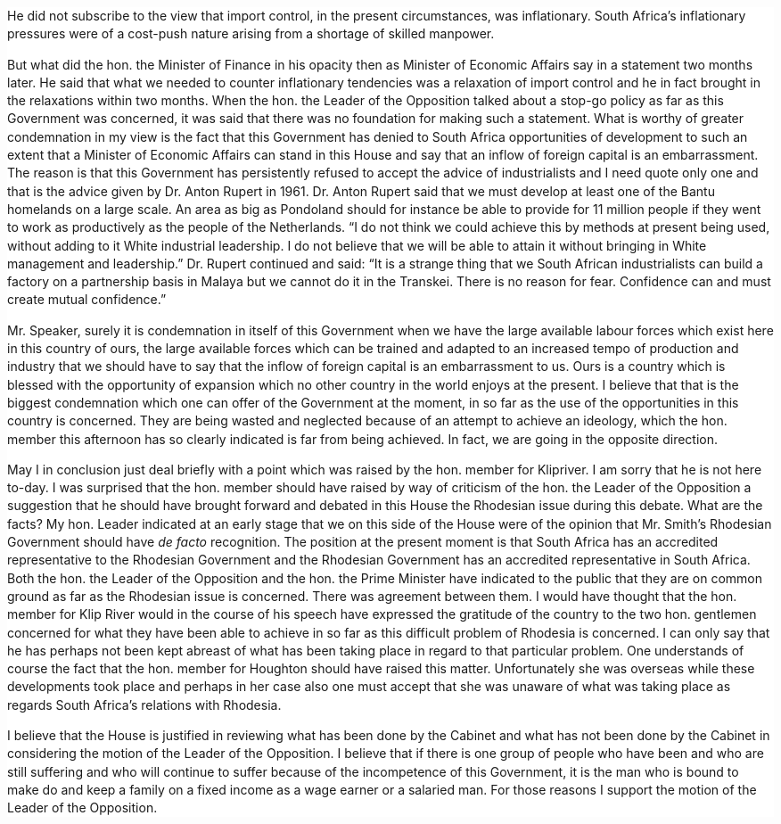 <block name="quote">He did not subscribe to the view that import control, in the present circumstances, was inflationary. South Africa&#x2019;s inflationary pressures were of a cost-push nature arising from a shortage of skilled manpower.</block>

<p>But what did the hon. the Minister of Finance in his opacity then as Minister of Economic Affairs say in a statement two months later. He said that what we needed to counter inflationary tendencies was a relaxation of import control and he in fact brought in the relaxations within two months. When the hon. the Leader of the Opposition talked about a stop-go policy as far as this Government <span class="col_267-268" refersTo="page_0151"/>was concerned, it was said that there was no foundation for making such a statement. What is worthy of greater condemnation in my view is the fact that this Government has denied to South Africa opportunities of development to such an extent that a Minister of Economic Affairs can stand in this House and say that an inflow of foreign capital is an embarrassment. The reason is that this Government has persistently refused to accept the advice of industrialists and I need quote only one and that is the advice given by Dr. Anton Rupert in 1961. Dr. Anton Rupert said that we must develop at least one of the Bantu homelands on a large scale. An area as big as Pondoland should for instance be able to provide for 11 million people if they went to work as productively as the people of the Netherlands. &#x201C;I do not think we could achieve this by methods at present being used, without adding to it White industrial leadership. I do not believe that we will be able to attain it without bringing in White management and leadership.&#x201D; Dr. Rupert continued and said: &#x201C;It is a strange thing that we South African industrialists can build a factory on a partnership basis in Malaya but we cannot do it in the Transkei. There is no reason for fear. Confidence can and must create mutual confidence.&#x201D;</p>

<p>Mr. Speaker, surely it is condemnation in itself of this Government when we have the large available labour forces which exist here in this country of ours, the large available forces which can be trained and adapted to an increased tempo of production and industry that we should have to say that the inflow of foreign capital is an embarrassment to us. Ours is a country which is blessed with the opportunity of expansion which no other country in the world enjoys at the present. I believe that that is the biggest condemnation which one can offer of the Government at the moment, in so far as the use of the opportunities in this country is concerned. They are being wasted and neglected because of an attempt to achieve an ideology, which the hon. member this afternoon has so clearly indicated is far from being achieved. In fact, we are going in the opposite direction.</p>

<p>May I in conclusion just deal briefly with a point which was raised by the hon. member for Klipriver. I am sorry that he is not here to-day. I was surprised that the hon. member should have raised by way of criticism of the hon. the Leader of the Opposition a suggestion that he should have brought forward and debated in this House the Rhodesian issue during this debate. What are the facts? My hon. Leader indicated at an early stage that we on this side of the House were of the opinion that Mr. Smith&#x2019;s Rhodesian Government should have <i>de facto</i> recognition. The position at the present moment is that South Africa has an accredited representative to the Rhodesian Government and the Rhodesian Government has an accredited representative in South Africa. Both the hon. the Leader of the Opposition and the hon. the Prime Minister have indicated to the public that they are on common ground as far as the Rhodesian issue is concerned. There was agreement between them. I would have thought that the hon. member for Klip River would in the course of his speech have expressed the gratitude of the country to the two hon. gentlemen concerned for what they have been able to achieve in so far as this difficult problem of Rhodesia is concerned. I can only say that he has perhaps not been kept abreast of what has been taking place in regard to that particular problem. One understands of course the fact that the hon. member for Houghton should have raised this matter. Unfortunately she was overseas while these developments took place and perhaps in her case also one must accept that she was unaware of what was taking place as regards South Africa&#x2019;s relations with Rhodesia.</p>

<p>I believe that the House is justified in reviewing what has been done by the Cabinet and what has not been done by the Cabinet in considering the motion of the Leader of the Opposition. I believe that if there is one group of people who have been and who are still suffering and who will continue to suffer because of the incompetence of this Government, it is the man who is bound to make do and keep a family on a fixed income as a wage earner or a salaried man. For those reasons I support the motion of the Leader of the Opposition.</p>
